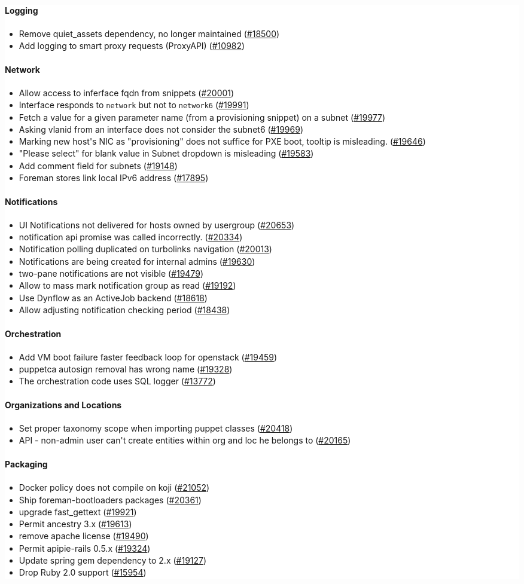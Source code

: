 #### Logging
* Remove quiet_assets dependency, no longer maintained ([#18500](http://projects.theforeman.org/issues/18500))
* Add logging to smart proxy requests (ProxyAPI) ([#10982](http://projects.theforeman.org/issues/10982))

#### Network
* Allow access to inferface fqdn from snippets ([#20001](http://projects.theforeman.org/issues/20001))
* Interface responds to `network` but not to `network6` ([#19991](http://projects.theforeman.org/issues/19991))
* Fetch a value for a given parameter name (from a provisioning snippet) on a subnet ([#19977](http://projects.theforeman.org/issues/19977))
* Asking vlanid from an interface does not consider the subnet6 ([#19969](http://projects.theforeman.org/issues/19969))
* Marking new host's NIC as "provisioning" does not suffice for PXE boot, tooltip is misleading. ([#19646](http://projects.theforeman.org/issues/19646))
* "Please select" for blank value in Subnet dropdown is misleading ([#19583](http://projects.theforeman.org/issues/19583))
* Add comment field for subnets ([#19148](http://projects.theforeman.org/issues/19148))
* Foreman stores link local IPv6 address ([#17895](http://projects.theforeman.org/issues/17895))

#### Notifications
* UI Notifications not delivered for hosts owned by usergroup ([#20653](http://projects.theforeman.org/issues/20653))
* notification api promise was called incorrectly. ([#20334](http://projects.theforeman.org/issues/20334))
* Notification polling duplicated on turbolinks navigation ([#20013](http://projects.theforeman.org/issues/20013))
* Notifications are being created for internal admins ([#19630](http://projects.theforeman.org/issues/19630))
* two-pane notifications are not visible ([#19479](http://projects.theforeman.org/issues/19479))
* Allow to mass mark notification group as read ([#19192](http://projects.theforeman.org/issues/19192))
* Use Dynflow as an ActiveJob backend ([#18618](http://projects.theforeman.org/issues/18618))
* Allow adjusting notification checking period ([#18438](http://projects.theforeman.org/issues/18438))

#### Orchestration
* Add VM boot failure faster feedback loop for openstack ([#19459](http://projects.theforeman.org/issues/19459))
* puppetca autosign removal has wrong name ([#19328](http://projects.theforeman.org/issues/19328))
* The orchestration code uses SQL logger ([#13772](http://projects.theforeman.org/issues/13772))

#### Organizations and Locations
* Set proper taxonomy scope when importing puppet classes ([#20418](http://projects.theforeman.org/issues/20418))
* API - non-admin user can't create entities within org and loc he belongs to ([#20165](http://projects.theforeman.org/issues/20165))

#### Packaging
* Docker policy does not compile on koji ([#21052](http://projects.theforeman.org/issues/21052))
* Ship foreman-bootloaders packages ([#20361](http://projects.theforeman.org/issues/20361))
* upgrade fast_gettext  ([#19921](http://projects.theforeman.org/issues/19921))
* Permit ancestry 3.x ([#19613](http://projects.theforeman.org/issues/19613))
* remove apache license  ([#19490](http://projects.theforeman.org/issues/19490))
* Permit apipie-rails 0.5.x ([#19324](http://projects.theforeman.org/issues/19324))
* Update spring gem dependency to 2.x ([#19127](http://projects.theforeman.org/issues/19127))
* Drop Ruby 2.0 support ([#15954](http://projects.theforeman.org/issues/15954))
